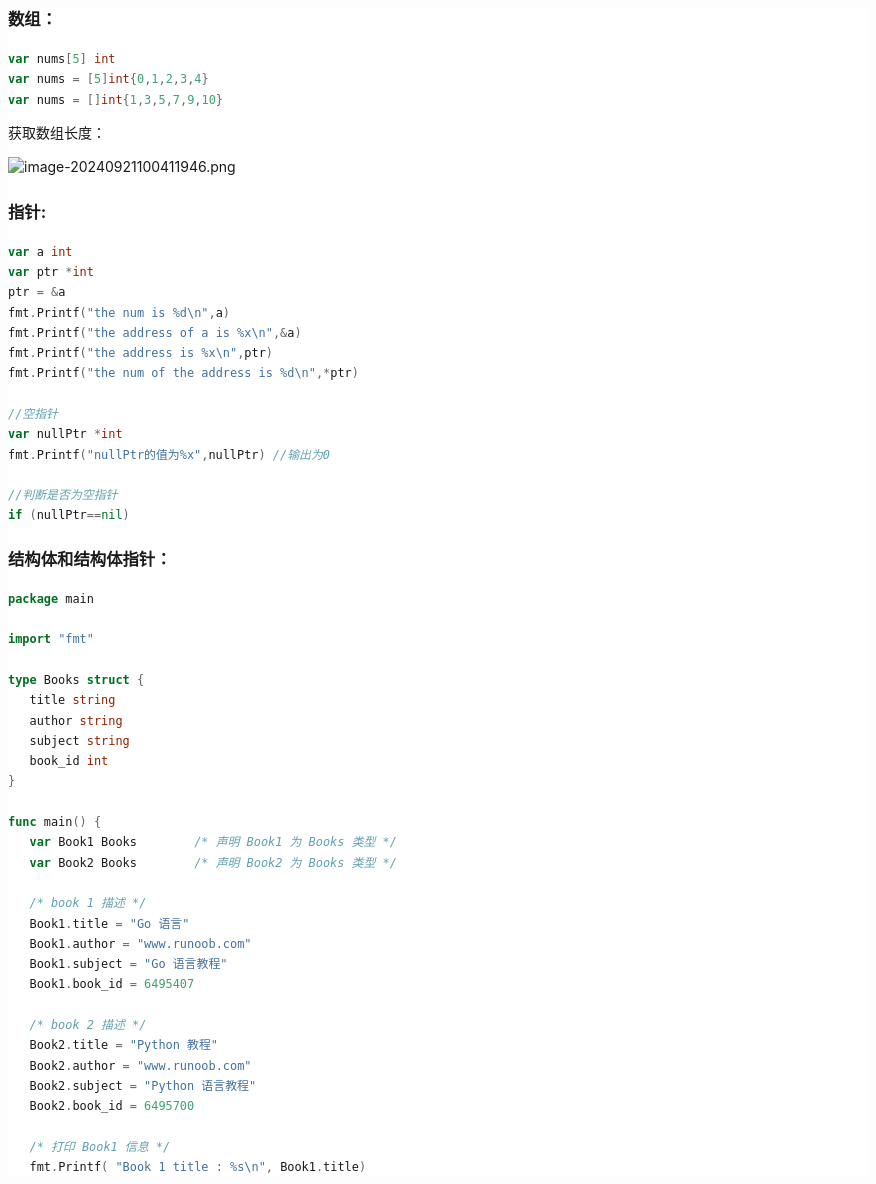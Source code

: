 

### 数组：

```go
var nums[5] int
var nums = [5]int{0,1,2,3,4}
var nums = []int{1,3,5,7,9,10}
```

获取数组长度：

![image-20240921100411946.png](https://s2.loli.net/2024/09/21/CMruVmgSTODG4fY.png)

### 指针:

```go
var a int
var ptr *int
ptr = &a
fmt.Printf("the num is %d\n",a)
fmt.Printf("the address of a is %x\n",&a)
fmt.Printf("the address is %x\n",ptr)
fmt.Printf("the num of the address is %d\n",*ptr)

//空指针
var nullPtr *int
fmt.Printf("nullPtr的值为%x",nullPtr) //输出为0

//判断是否为空指针
if (nullPtr==nil)
```



### 结构体和结构体指针：

```go
package main

import "fmt"

type Books struct {
   title string
   author string
   subject string
   book_id int
}

func main() {
   var Book1 Books        /* 声明 Book1 为 Books 类型 */
   var Book2 Books        /* 声明 Book2 为 Books 类型 */

   /* book 1 描述 */
   Book1.title = "Go 语言"
   Book1.author = "www.runoob.com"
   Book1.subject = "Go 语言教程"
   Book1.book_id = 6495407

   /* book 2 描述 */
   Book2.title = "Python 教程"
   Book2.author = "www.runoob.com"
   Book2.subject = "Python 语言教程"
   Book2.book_id = 6495700

   /* 打印 Book1 信息 */
   fmt.Printf( "Book 1 title : %s\n", Book1.title)
```